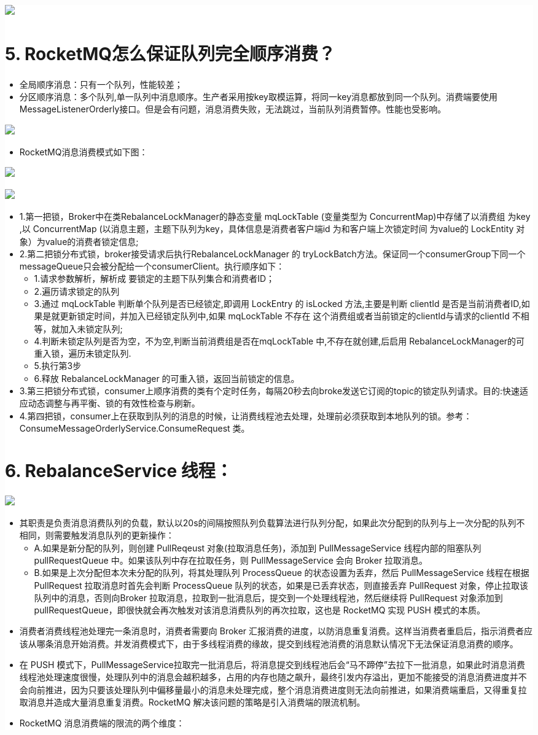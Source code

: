 ![](https://img2024.cnblogs.com/blog/1694759/202404/1694759-20240429101912780-356187072.png)

# 5. RocketMQ怎么保证队列完全顺序消费？


- 全局顺序消息：只有一个队列，性能较差；
- 分区顺序消息：多个队列,单一队列中消息顺序。生产者采用按key取模运算，将同一key消息都放到同一个队列。消费端要使用MessageListenerOrderly接口。但是会有问题，消息消费失败，无法跳过，当前队列消费暂停。性能也受影响。

![](https://img2020.cnblogs.com/blog/1694759/202111/1694759-20211119134643158-1229659813.png)

- RocketMQ消息消费模式如下图：

![](https://img2024.cnblogs.com/blog/1694759/202406/1694759-20240607141854626-811717059.png)

![](https://img2020.cnblogs.com/blog/1694759/202111/1694759-20211119134255577-809940184.png)

- 1.第一把锁，Broker中在类RebalanceLockManager的静态变量 mqLockTable (变量类型为 ConcurrentMap)中存储了以消费组 为key ,以 ConcurrentMap (以消息主题，主题下队列为key，具体信息是消费者客户端id 为和客户端上次锁定时间 为value的 LockEntity 对象）为value的消费者锁定信息;
- 2.第二把锁分布式锁，broker接受请求后执行RebalanceLockManager 的 tryLockBatch方法。保证同一个consumerGroup下同一个messageQueue只会被分配给一个consumerClient。执行顺序如下：
    + 1.请求参数解析，解析成 要锁定的主题下队列集合和消费者ID；
    + 2.遍历请求锁定的队列
    + 3.通过 mqLockTable 判断单个队列是否已经锁定,即调用 LockEntry 的 isLocked 方法,主要是判断 clientId 是否是当前消费者ID,如果是就更新锁定时间，并加入已经锁定队列中,如果 mqLockTable 不存在 这个消费组或者当前锁定的clientId与请求的clientId 不相等，就加入未锁定队列;
    + 4.判断未锁定队列是否为空，不为空,判断当前消费组是否在mqLockTable 中,不存在就创建,后启用 RebalanceLockManager的可重入锁，遍历未锁定队列.
    + 5.执行第3步
    + 6.释放 RebalanceLockManager 的可重入锁，返回当前锁定的信息。
- 3.第三把锁分布式锁，consumer上顺序消费的类有个定时任务，每隔20秒去向broke发送它订阅的topic的锁定队列请求。目的:快速适应动态调整与再平衡、锁的有效性检查与刷新。
- 4.第四把锁，consumer上在获取到队列的消息的时候，让消费线程池去处理，处理前必须获取到本地队列的锁。参考：ConsumeMessageOrderlyService.ConsumeRequest 类。

# 6. RebalanceService 线程：

![](https://img2020.cnblogs.com/blog/1694759/202111/1694759-20211116145625523-1563475991.png)

+ 其职责是负责消息消费队列的负载，默认以20s的间隔按照队列负载算法进行队列分配，如果此次分配到的队列与上一次分配的队列不相同，则需要触发消息队列的更新操作：
    * A.如果是新分配的队列，则创建 PullReqeust 对象(拉取消息任务)，添加到 PullMessageService 线程内部的阻塞队列 pullRequestQueue 中。如果该队列中存在拉取任务，则 PullMessageService 会向 Broker 拉取消息。
    * B.如果是上次分配但本次未分配的队列，将其处理队列 ProcessQueue 的状态设置为丢弃，然后 PullMessageService 线程在根据 PullRequest 拉取消息时首先会判断 ProcessQueue 队列的状态，如果是已丢弃状态，则直接丢弃 PullRequest 对象，停止拉取该队列中的消息，否则向Broker 拉取消息，拉取到一批消息后，提交到一个处理线程池，然后继续将 PullRequest 对象添加到 pullRequestQueue，即很快就会再次触发对该消息消费队列的再次拉取，这也是 RocketMQ 实现 PUSH 模式的本质。

- 消费者消费线程池处理完一条消息时，消费者需要向 Broker 汇报消费的进度，以防消息重复消费。这样当消费者重启后，指示消费者应该从哪条消息开始消费。并发消费模式下，由于多线程消费的缘故，提交到线程池消费的消息默认情况下无法保证消息消费的顺序。

- 在 PUSH 模式下，PullMessageService拉取完一批消息后，将消息提交到线程池后会“马不蹄停”去拉下一批消息，如果此时消息消费线程池处理速度很慢，处理队列中的消息会越积越多，占用的内存也随之飙升，最终引发内存溢出，更加不能接受的消息消费进度并不会向前推进，因为只要该处理队列中偏移量最小的消息未处理完成，整个消息消费进度则无法向前推进，如果消费端重启，又得重复拉取消息并造成大量消息重复消费。RocketMQ 解决该问题的策略是引入消费端的限流机制。

* RocketMQ 消息消费端的限流的两个维度：
